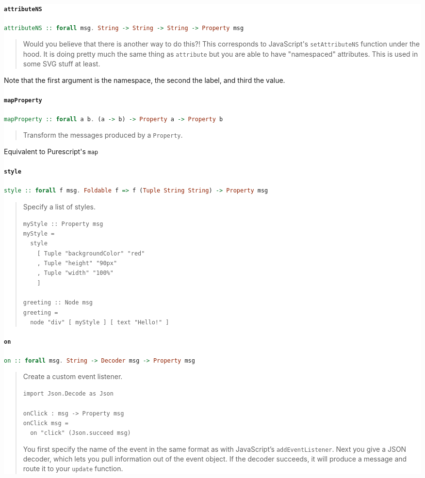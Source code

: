 #### `attributeNS`

``` purescript
attributeNS :: forall msg. String -> String -> String -> Property msg
```

> Would you believe that there is another way to do this?! This corresponds
> to JavaScript's `setAttributeNS` function under the hood. It is doing pretty
> much the same thing as `attribute` but you are able to have "namespaced"
> attributes. This is used in some SVG stuff at least.

Note that the first argument is the namespace, the second the label, and
third the value.

#### `mapProperty`

``` purescript
mapProperty :: forall a b. (a -> b) -> Property a -> Property b
```

> Transform the messages produced by a `Property`.

Equivalent to Purescript's `map`

#### `style`

``` purescript
style :: forall f msg. Foldable f => f (Tuple String String) -> Property msg
```

> Specify a list of styles.
>
>     myStyle :: Property msg
>     myStyle =
>       style
>         [ Tuple "backgroundColor" "red"
>         , Tuple "height" "90px"
>         , Tuple "width" "100%"
>         ]
>
>     greeting :: Node msg
>     greeting =
>       node "div" [ myStyle ] [ text "Hello!" ]

#### `on`

``` purescript
on :: forall msg. String -> Decoder msg -> Property msg
```

> Create a custom event listener.
>
>     import Json.Decode as Json
>
>     onClick : msg -> Property msg
>     onClick msg =
>       on "click" (Json.succeed msg)
>
> You first specify the name of the event in the same format as with JavaScript’s
> `addEventListener`. Next you give a JSON decoder, which lets you pull
> information out of the event object. If the decoder succeeds, it will produce
> a message and route it to your `update` function.


[prog]: http://package.elm-lang.org/packages/elm-lang/html/latest/Html-App#program
[prog]: http://package.elm-lang.org/packages/elm-lang/html/latest/Html-App#programWithFlags